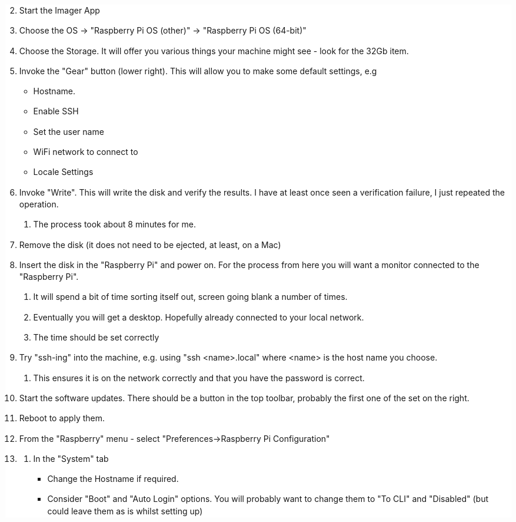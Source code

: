 2.  Start the Imager App

3.  Choose the OS → "Raspberry Pi OS (other)" → "Raspberry Pi OS
    (64-bit)"

4.  Choose the Storage.  It will offer you various things your machine
    might see - look for the 32Gb item.

5.  Invoke the "Gear" button (lower right).  This will allow you to make
    some default settings, e.g
    
      - Hostname.
    
      - Enable SSH
    
      - Set the user name
    
      - WiFi network to connect to
    
      - Locale Settings

6.  Invoke "Write".  This will write the disk and verify the results.  I
    have at least once seen a verification failure, I just repeated the
    operation.
    
    1.  The process took about 8 minutes for me.

7.  Remove the disk (it does not need to be ejected, at least, on a Mac)

8.  Insert the disk in the  "Raspberry Pi" and power on. For the process
    from here you will want a monitor connected to the "Raspberry Pi".
    
    1.  It will spend a bit of time sorting itself out, screen going
        blank a number of times. 
    
    2.  Eventually you will get a desktop.  Hopefully already connected
        to your local network.
    
    3.  The time should be set correctly

9.  Try "ssh-ing" into the machine, e.g. using "ssh \<name\>.local"
     where \<name\> is the host name you choose.  
    
    1.  This ensures it is on the network correctly and that you have
        the password is correct.

10. Start the software updates. There should be a button in the top
    toolbar, probably the first one of the set on the right.

11. Reboot to apply them.

12. From the "Raspberry" menu - select "Preferences→Raspberry Pi
    Configuration"



1.  1.  In the "System" tab
        
          - Change the Hostname if required.  
        
          - Consider "Boot" and "Auto Login" options.  You will probably
            want to change them to "To CLI" and "Disabled"  (but could
            leave them as is whilst setting up)
        